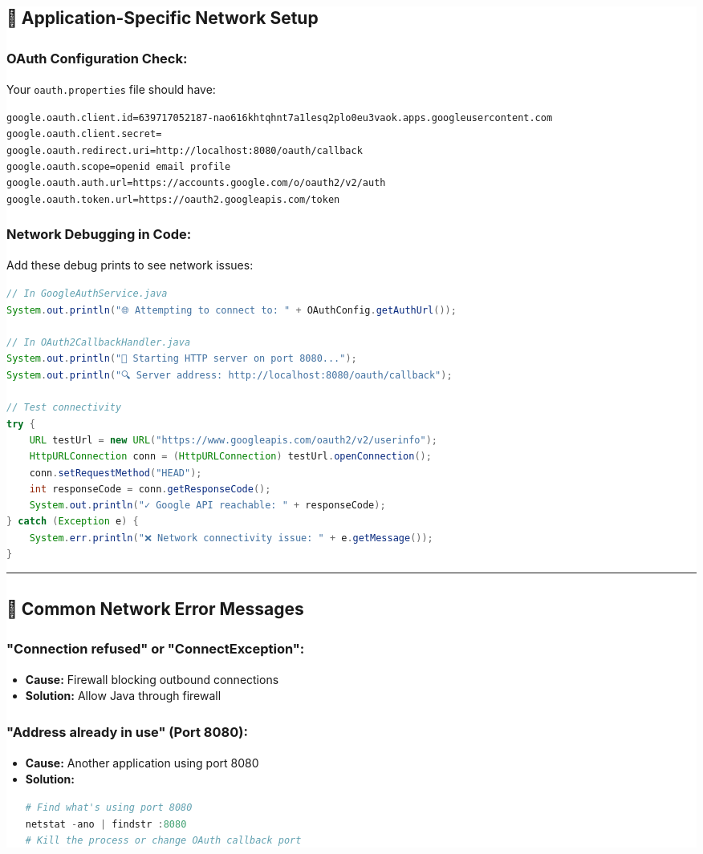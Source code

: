 
## 🔧 **Application-Specific Network Setup**

### **OAuth Configuration Check:**

Your `oauth.properties` file should have:
```properties
google.oauth.client.id=639717052187-nao616khtqhnt7a1lesq2plo0eu3vaok.apps.googleusercontent.com
google.oauth.client.secret=
google.oauth.redirect.uri=http://localhost:8080/oauth/callback
google.oauth.scope=openid email profile
google.oauth.auth.url=https://accounts.google.com/o/oauth2/v2/auth
google.oauth.token.url=https://oauth2.googleapis.com/token
```

### **Network Debugging in Code:**

Add these debug prints to see network issues:

```java
// In GoogleAuthService.java
System.out.println("🌐 Attempting to connect to: " + OAuthConfig.getAuthUrl());

// In OAuth2CallbackHandler.java  
System.out.println("🔌 Starting HTTP server on port 8080...");
System.out.println("🔍 Server address: http://localhost:8080/oauth/callback");

// Test connectivity
try {
    URL testUrl = new URL("https://www.googleapis.com/oauth2/v2/userinfo");
    HttpURLConnection conn = (HttpURLConnection) testUrl.openConnection();
    conn.setRequestMethod("HEAD");
    int responseCode = conn.getResponseCode();
    System.out.println("✓ Google API reachable: " + responseCode);
} catch (Exception e) {
    System.err.println("❌ Network connectivity issue: " + e.getMessage());
}
```

---

## 🚨 **Common Network Error Messages**

### **"Connection refused" or "ConnectException":**
- **Cause:** Firewall blocking outbound connections
- **Solution:** Allow Java through firewall

### **"Address already in use" (Port 8080):**
- **Cause:** Another application using port 8080
- **Solution:** 
  ```powershell
  # Find what's using port 8080
  netstat -ano | findstr :8080
  # Kill the process or change OAuth callback port
  ```
